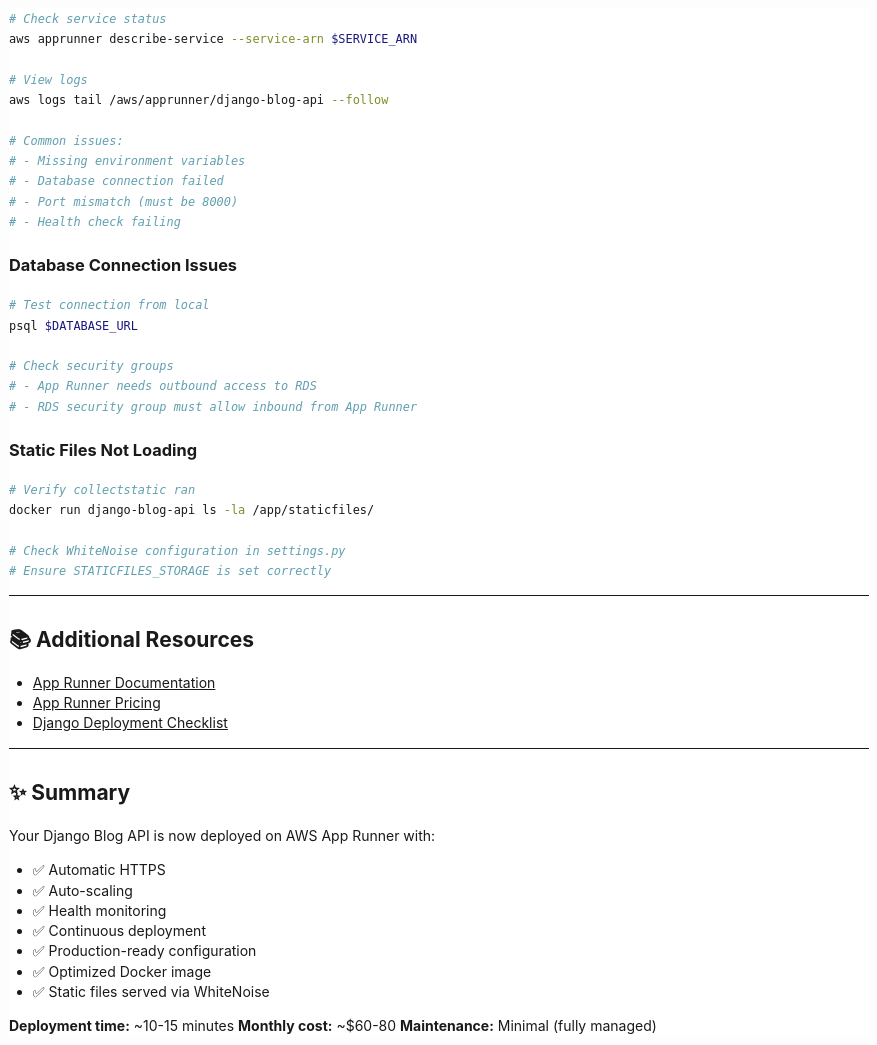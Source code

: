 ```bash
# Check service status
aws apprunner describe-service --service-arn $SERVICE_ARN

# View logs
aws logs tail /aws/apprunner/django-blog-api --follow

# Common issues:
# - Missing environment variables
# - Database connection failed
# - Port mismatch (must be 8000)
# - Health check failing
```

### Database Connection Issues

```bash
# Test connection from local
psql $DATABASE_URL

# Check security groups
# - App Runner needs outbound access to RDS
# - RDS security group must allow inbound from App Runner
```

### Static Files Not Loading

```bash
# Verify collectstatic ran
docker run django-blog-api ls -la /app/staticfiles/

# Check WhiteNoise configuration in settings.py
# Ensure STATICFILES_STORAGE is set correctly
```

---

## 📚 Additional Resources

- [App Runner Documentation](https://docs.aws.amazon.com/apprunner/)
- [App Runner Pricing](https://aws.amazon.com/apprunner/pricing/)
- [Django Deployment Checklist](https://docs.djangoproject.com/en/4.2/howto/deployment/checklist/)

---

## ✨ Summary

Your Django Blog API is now deployed on AWS App Runner with:
- ✅ Automatic HTTPS
- ✅ Auto-scaling
- ✅ Health monitoring
- ✅ Continuous deployment
- ✅ Production-ready configuration
- ✅ Optimized Docker image
- ✅ Static files served via WhiteNoise

**Deployment time:** ~10-15 minutes
**Monthly cost:** ~$60-80
**Maintenance:** Minimal (fully managed)

